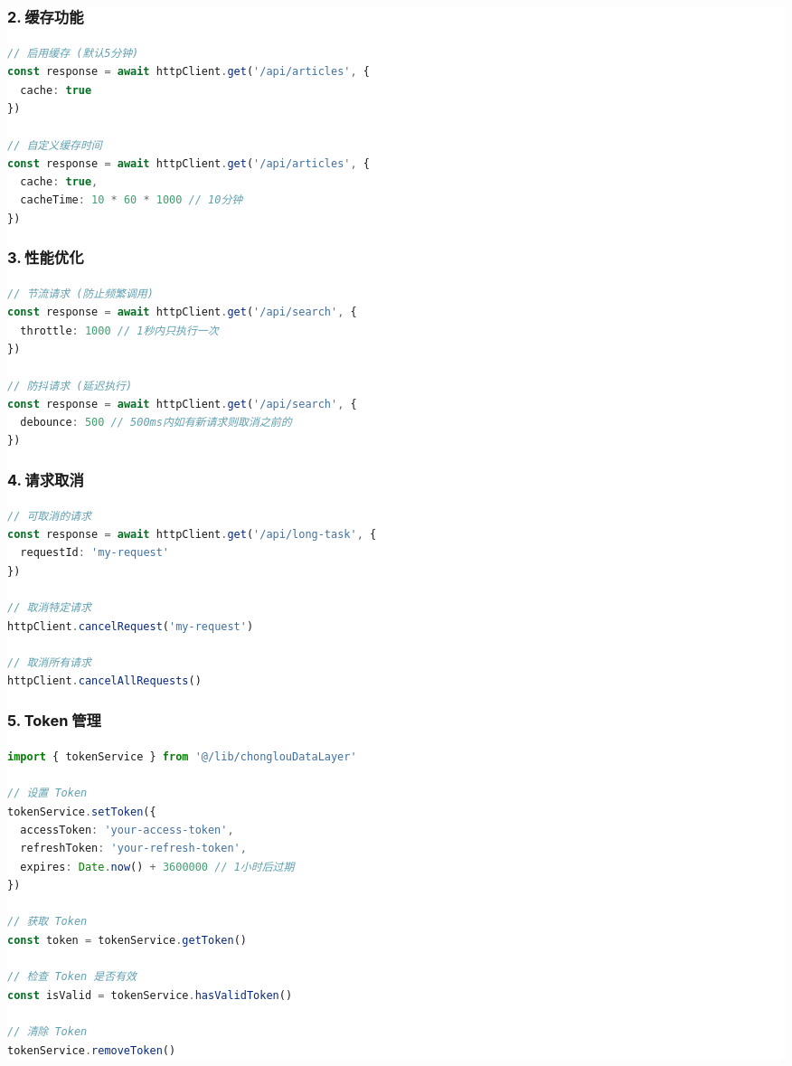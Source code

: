 ### 2. 缓存功能

```typescript
// 启用缓存 (默认5分钟)
const response = await httpClient.get('/api/articles', {
  cache: true
})

// 自定义缓存时间
const response = await httpClient.get('/api/articles', {
  cache: true,
  cacheTime: 10 * 60 * 1000 // 10分钟
})
```

### 3. 性能优化

```typescript
// 节流请求 (防止频繁调用)
const response = await httpClient.get('/api/search', {
  throttle: 1000 // 1秒内只执行一次
})

// 防抖请求 (延迟执行)
const response = await httpClient.get('/api/search', {
  debounce: 500 // 500ms内如有新请求则取消之前的
})
```

### 4. 请求取消

```typescript
// 可取消的请求
const response = await httpClient.get('/api/long-task', {
  requestId: 'my-request'
})

// 取消特定请求
httpClient.cancelRequest('my-request')

// 取消所有请求
httpClient.cancelAllRequests()
```

### 5. Token 管理

```typescript
import { tokenService } from '@/lib/chonglouDataLayer'

// 设置 Token
tokenService.setToken({
  accessToken: 'your-access-token',
  refreshToken: 'your-refresh-token',
  expires: Date.now() + 3600000 // 1小时后过期
})

// 获取 Token
const token = tokenService.getToken()

// 检查 Token 是否有效
const isValid = tokenService.hasValidToken()

// 清除 Token
tokenService.removeToken()
```
